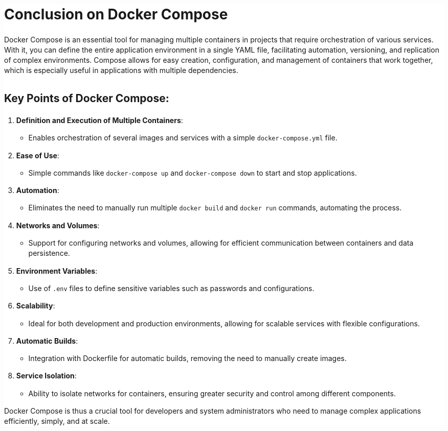 # Conclusion on Docker Compose

Docker Compose is an essential tool for managing multiple containers in projects that require orchestration of various services. With it, you can define the entire application environment in a single YAML file, facilitating automation, versioning, and replication of complex environments. Compose allows for easy creation, configuration, and management of containers that work together, which is especially useful in applications with multiple dependencies.

## Key Points of Docker Compose:

1. **Definition and Execution of Multiple Containers**:
   - Enables orchestration of several images and services with a simple `docker-compose.yml` file.

2. **Ease of Use**:
   - Simple commands like `docker-compose up` and `docker-compose down` to start and stop applications.

3. **Automation**:
   - Eliminates the need to manually run multiple `docker build` and `docker run` commands, automating the process.

4. **Networks and Volumes**:
   - Support for configuring networks and volumes, allowing for efficient communication between containers and data persistence.

5. **Environment Variables**:
   - Use of `.env` files to define sensitive variables such as passwords and configurations.

6. **Scalability**:
   - Ideal for both development and production environments, allowing for scalable services with flexible configurations.

7. **Automatic Builds**:
   - Integration with Dockerfile for automatic builds, removing the need to manually create images.

8. **Service Isolation**:
   - Ability to isolate networks for containers, ensuring greater security and control among different components.

Docker Compose is thus a crucial tool for developers and system administrators who need to manage complex applications efficiently, simply, and at scale.